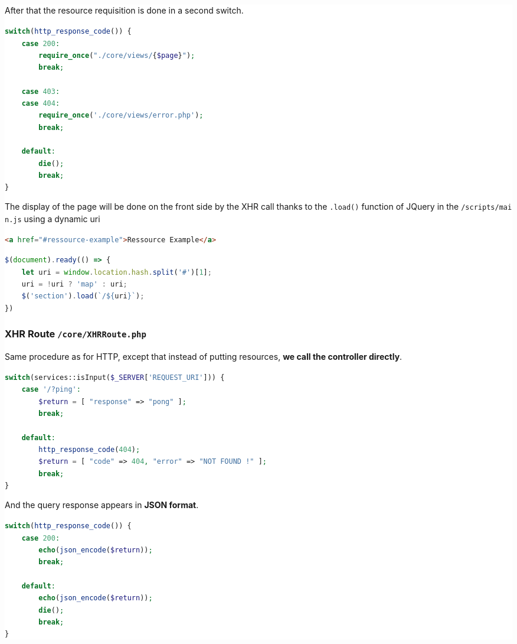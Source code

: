 After that the resource requisition is done in a second switch.

```php
switch(http_response_code()) {
	case 200:
		require_once("./core/views/{$page}");
		break;

	case 403:
	case 404:
		require_once('./core/views/error.php');
		break;

	default:
		die();
		break;
}
```

The display of the page will be done on the front side by the XHR call thanks to the `.load()` function of JQuery in the `/scripts/main.js` using a dynamic uri

```html
<a href="#ressource-example">Ressource Example</a>
```

```js
$(document).ready(() => {
	let uri = window.location.hash.split('#')[1];
	uri = !uri ? 'map' : uri;
	$('section').load(`/${uri}`);
})
```

### XHR Route `/core/XHRRoute.php`

Same procedure as for HTTP, except that instead of putting resources, **we call the controller directly**.

```php
switch(services::isInput($_SERVER['REQUEST_URI'])) {
	case '/?ping':
		$return = [ "response" => "pong" ];
		break;

	default:
		http_response_code(404);
		$return = [ "code" => 404, "error" => "NOT FOUND !" ];
		break;
}
```

And the query response appears in **JSON format**.

```php
switch(http_response_code()) {
	case 200:
		echo(json_encode($return));
		break;

	default:
		echo(json_encode($return));
		die();
		break;
}
```

